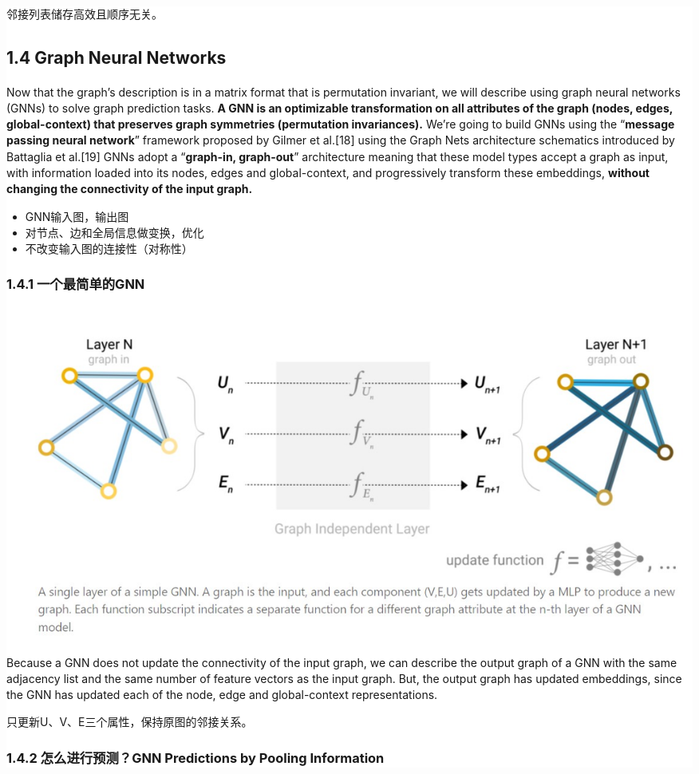 邻接列表储存高效且顺序无关。

## 1.4 Graph Neural Networks

Now that the graph’s description is in a matrix format that is permutation invariant, we will describe using graph neural networks (GNNs) to solve graph prediction tasks. **A GNN is an optimizable transformation on all attributes of the graph (nodes, edges, global-context) that preserves graph symmetries (permutation invariances).** We’re going to build GNNs using the “**message passing neural network**” framework proposed by Gilmer et al.[18] using the Graph Nets architecture schematics introduced by Battaglia et al.[19] GNNs adopt a “**graph-in, graph-out**” architecture meaning that these model types accept a graph as input, with information loaded into its nodes, edges and global-context, and progressively transform these embeddings, **without changing the connectivity of the input graph.**

- GNN输入图，输出图
- 对节点、边和全局信息做变换，优化
- 不改变输入图的连接性（对称性）

### 1.4.1 一个最简单的GNN

![](../images/202202/09/10.jpg)

Because a GNN does not update the connectivity of the input graph, we can describe the output graph of a GNN with the same adjacency list and the same number of feature vectors as the input graph. But, the output graph has updated embeddings, since the GNN has updated each of the node, edge and global-context representations.

只更新U、V、E三个属性，保持原图的邻接关系。

### 1.4.2 怎么进行预测？GNN Predictions by Pooling Information
